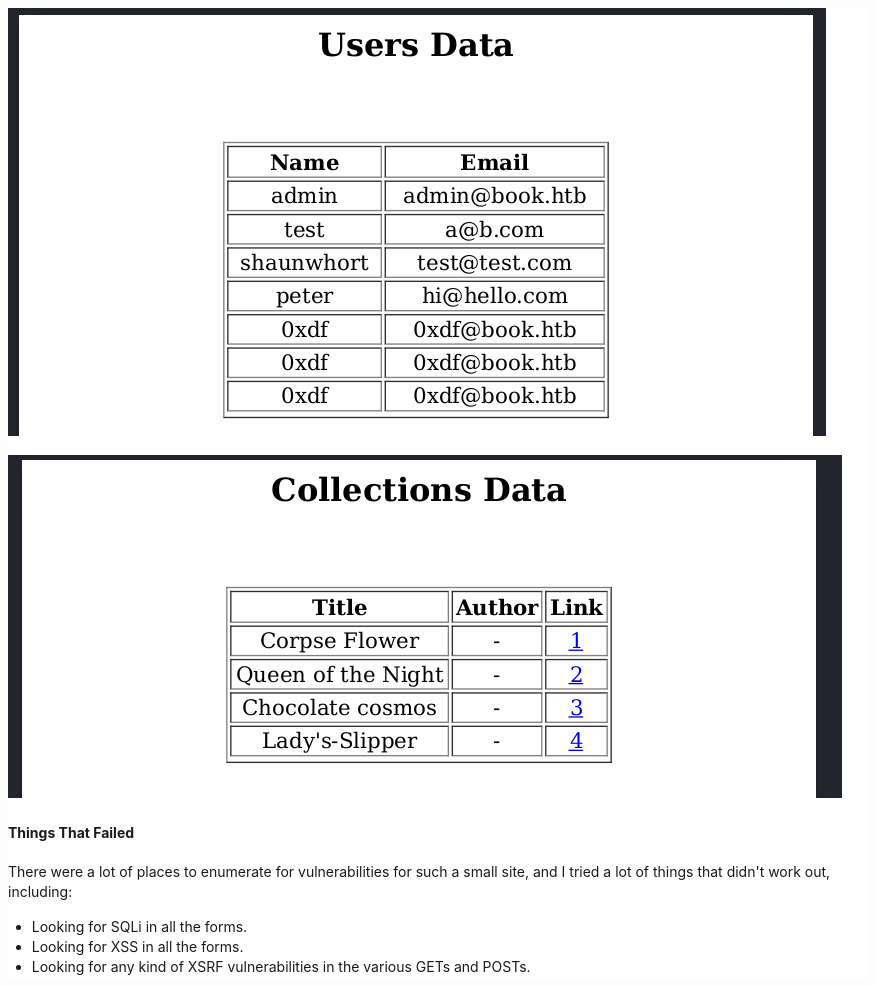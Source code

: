 ![](/img/image-20200227221025738.png)

![](/img/image-20200227220954283.png)

#### Things That Failed

There were a lot of places to enumerate for vulnerabilities for such a
small site, and I tried a lot of things that didn't work out, including:

-   Looking for SQLi in all the forms.
-   Looking for XSS in all the forms.
-   Looking for any kind of XSRF vulnerabilities in the various GETs and
    POSTs.

